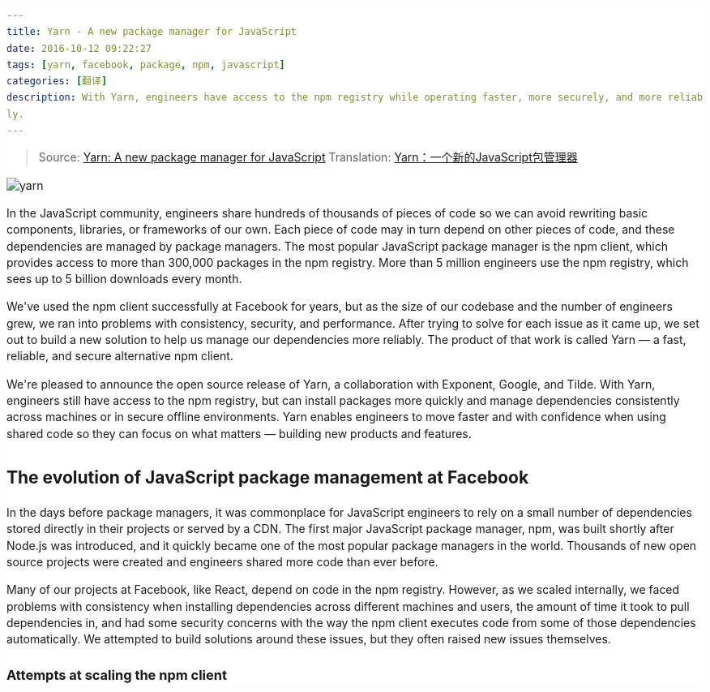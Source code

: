 ```yaml
---
title: Yarn - A new package manager for JavaScript 
date: 2016-10-12 09:22:27
tags: [yarn, facebook, package, npm, javascript]
categories: [翻译]
description: With Yarn, engineers have access to the npm registry while operating faster, more securely, and more reliably.
---
```


> Source: [Yarn: A new package manager for JavaScript](https://code.facebook.com/posts/1840075619545360)
> Translation: [Yarn：一个新的JavaScript包管理器](http://xovel.cn/article/yarn-a-new-package-manager-for-javascript-zh-cn.html)

![yarn](http://ww1.sinaimg.cn/large/79be2309gw1f8p8wzobk8j20go094wep.jpg)

In the JavaScript community, engineers share hundreds of thousands of pieces of code so we can avoid rewriting basic components, libraries, or frameworks of our own. Each piece of code may in turn depend on other pieces of code, and these dependencies are managed by package managers. The most popular JavaScript package manager is the npm client, which provides access to more than 300,000 packages in the npm registry. More than 5 million engineers use the npm registry, which sees up to 5 billion downloads every month.

We've used the npm client successfully at Facebook for years, but as the size of our codebase and the number of engineers grew, we ran into problems with consistency, security, and performance. After trying to solve for each issue as it came up, we set out to build a new solution to help us manage our dependencies more reliably. The product of that work is called Yarn — a fast, reliable, and secure alternative npm client.

We're pleased to announce the open source release of Yarn, a collaboration with Exponent, Google, and Tilde. With Yarn, engineers still have access to the npm registry, but can install packages more quickly and manage dependencies consistently across machines or in secure offline environments. Yarn enables engineers to move faster and with confidence when using shared code so they can focus on what matters — building new products and features.

## The evolution of JavaScript package management at Facebook

In the days before package managers, it was commonplace for JavaScript engineers to rely on a small number of dependencies stored directly in their projects or served by a CDN. The first major JavaScript package manager, npm, was built shortly after Node.js was introduced, and it quickly became one of the most popular package managers in the world. Thousands of new open source projects were created and engineers shared more code than ever before.

Many of our projects at Facebook, like React, depend on code in the npm registry. However, as we scaled internally, we faced problems with consistency when installing dependencies across different machines and users, the amount of time it took to pull dependencies in, and had some security concerns with the way the npm client executes code from some of those dependencies automatically. We attempted to build solutions around these issues, but they often raised new issues themselves.

### Attempts at scaling the npm client
